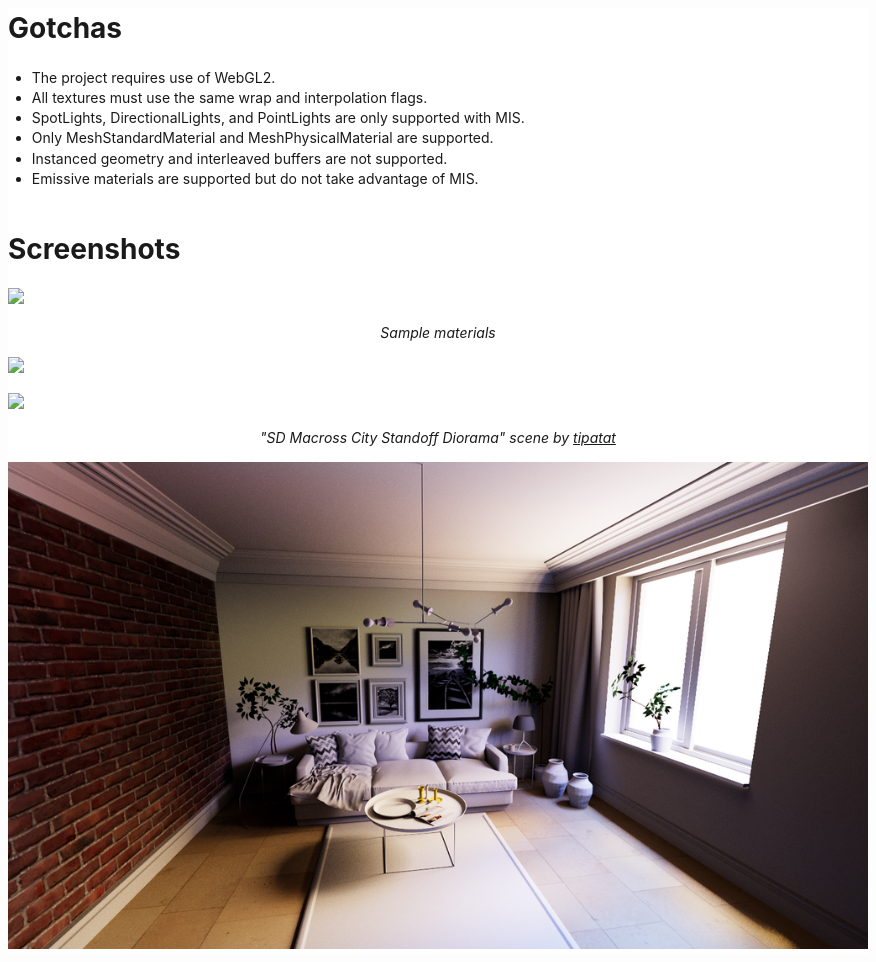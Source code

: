 
# Gotchas

- The project requires use of WebGL2.
- All textures must use the same wrap and interpolation flags.
- SpotLights, DirectionalLights, and PointLights are only supported with MIS.
- Only MeshStandardMaterial and MeshPhysicalMaterial are supported.
- Instanced geometry and interleaved buffers are not supported.
- Emissive materials are supported but do not take advantage of MIS.

# Screenshots

![](https://user-images.githubusercontent.com/734200/162584469-68e6df38-92da-4a13-b352-ca0bdea14548.png)

<p align="center">
<i>Sample materials</i>
</p>

![](https://user-images.githubusercontent.com/734200/163835927-be75d2c0-f27b-4e4b-a3eb-2371043fa5e1.png)

![](https://user-images.githubusercontent.com/734200/163839431-ed75e64d-9ae4-4423-afca-55162a44873e.png)

<p align="center">
<i>"SD Macross City Standoff Diorama" scene by <a href="https://sketchfab.com/3d-models/sd-macross-city-standoff-diorama-b154220f7e7441799d6be2f7ff9658c7">tipatat</a></i>
</p>

![](./docs/interior-scene-cropped.png)
